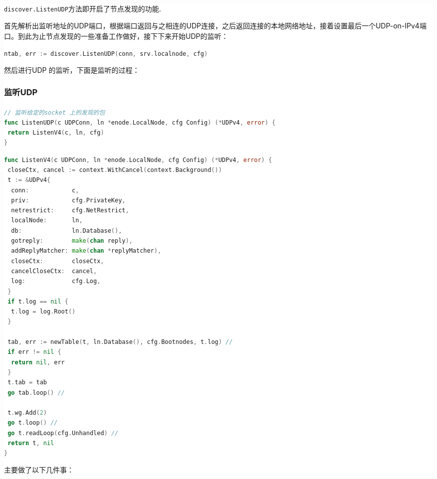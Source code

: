 `discover.ListenUDP`方法即开启了节点发现的功能.

首先解析出监听地址的UDP端口，根据端口返回与之相连的UDP连接，之后返回连接的本地网络地址，接着设置最后一个UDP-on-IPv4端口。到此为止节点发现的一些准备工作做好，接下下来开始UDP的监听：

```go
ntab, err := discover.ListenUDP(conn, srv.localnode, cfg)
```

然后进行UDP 的监听，下面是监听的过程：

### 监听UDP

```go
// 监听给定的socket 上的发现的包
func ListenUDP(c UDPConn, ln *enode.LocalNode, cfg Config) (*UDPv4, error) {
 return ListenV4(c, ln, cfg)
}
```

```go
func ListenV4(c UDPConn, ln *enode.LocalNode, cfg Config) (*UDPv4, error) {
 closeCtx, cancel := context.WithCancel(context.Background())
 t := &UDPv4{
  conn:            c,
  priv:            cfg.PrivateKey,
  netrestrict:     cfg.NetRestrict,
  localNode:       ln,
  db:              ln.Database(),
  gotreply:        make(chan reply),
  addReplyMatcher: make(chan *replyMatcher),
  closeCtx:        closeCtx,
  cancelCloseCtx:  cancel,
  log:             cfg.Log,
 }
 if t.log == nil {
  t.log = log.Root()
 }

 tab, err := newTable(t, ln.Database(), cfg.Bootnodes, t.log) // 
 if err != nil {
  return nil, err
 }
 t.tab = tab
 go tab.loop() //

 t.wg.Add(2)
 go t.loop() //
 go t.readLoop(cfg.Unhandled) //
 return t, nil
}
```

主要做了以下几件事：
